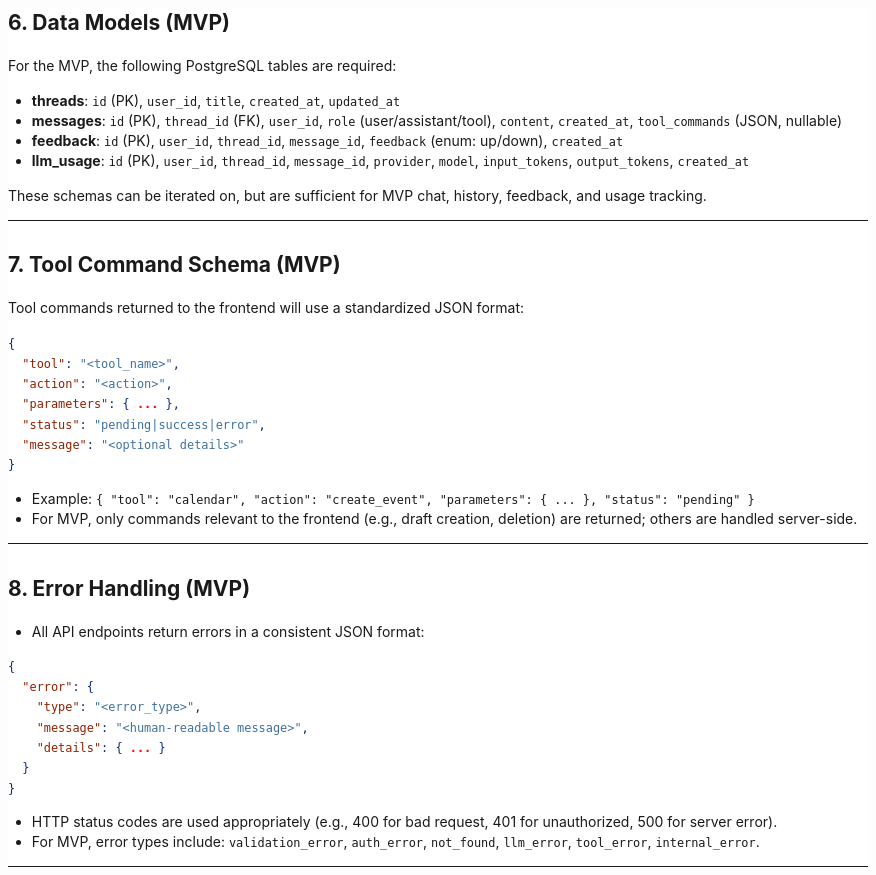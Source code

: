 
## 6. Data Models (MVP)

For the MVP, the following PostgreSQL tables are required:
- **threads**: `id` (PK), `user_id`, `title`, `created_at`, `updated_at`
- **messages**: `id` (PK), `thread_id` (FK), `user_id`, `role` (user/assistant/tool), `content`, `created_at`, `tool_commands` (JSON, nullable)
- **feedback**: `id` (PK), `user_id`, `thread_id`, `message_id`, `feedback` (enum: up/down), `created_at`
- **llm_usage**: `id` (PK), `user_id`, `thread_id`, `message_id`, `provider`, `model`, `input_tokens`, `output_tokens`, `created_at`

These schemas can be iterated on, but are sufficient for MVP chat, history, feedback, and usage tracking.

---

## 7. Tool Command Schema (MVP)

Tool commands returned to the frontend will use a standardized JSON format:
```json
{
  "tool": "<tool_name>",
  "action": "<action>",
  "parameters": { ... },
  "status": "pending|success|error",
  "message": "<optional details>"
}
```
- Example: `{ "tool": "calendar", "action": "create_event", "parameters": { ... }, "status": "pending" }`
- For MVP, only commands relevant to the frontend (e.g., draft creation, deletion) are returned; others are handled server-side.

---

## 8. Error Handling (MVP)

- All API endpoints return errors in a consistent JSON format:
```json
{
  "error": {
    "type": "<error_type>",
    "message": "<human-readable message>",
    "details": { ... }
  }
}
```
- HTTP status codes are used appropriately (e.g., 400 for bad request, 401 for unauthorized, 500 for server error).
- For MVP, error types include: `validation_error`, `auth_error`, `not_found`, `llm_error`, `tool_error`, `internal_error`.

---
